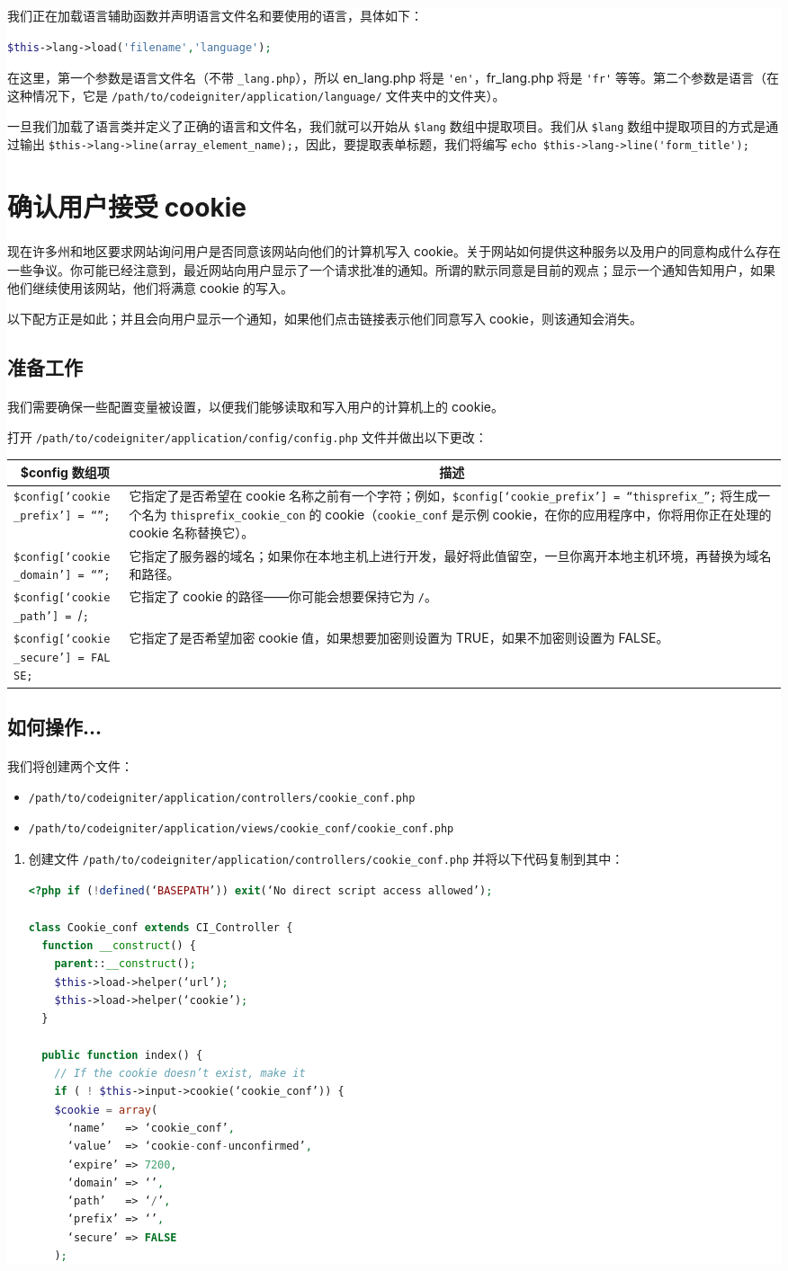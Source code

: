 我们正在加载语言辅助函数并声明语言文件名和要使用的语言，具体如下：

```php
$this->lang->load('filename','language');
```

在这里，第一个参数是语言文件名（不带 `_lang.php`），所以 en_lang.php 将是 `'en'`，fr_lang.php 将是 `'fr'` 等等。第二个参数是语言（在这种情况下，它是 `/path/to/codeigniter/application/language/` 文件夹中的文件夹）。

一旦我们加载了语言类并定义了正确的语言和文件名，我们就可以开始从 `$lang` 数组中提取项目。我们从 `$lang` 数组中提取项目的方式是通过输出 `$this->lang->line(array_element_name);`，因此，要提取表单标题，我们将编写 `echo $this->lang->line('form_title');`

# 确认用户接受 cookie

现在许多州和地区要求网站询问用户是否同意该网站向他们的计算机写入 cookie。关于网站如何提供这种服务以及用户的同意构成什么存在一些争议。你可能已经注意到，最近网站向用户显示了一个请求批准的通知。所谓的默示同意是目前的观点；显示一个通知告知用户，如果他们继续使用该网站，他们将满意 cookie 的写入。

以下配方正是如此；并且会向用户显示一个通知，如果他们点击链接表示他们同意写入 cookie，则该通知会消失。

## 准备工作

我们需要确保一些配置变量被设置，以便我们能够读取和写入用户的计算机上的 cookie。

打开 `/path/to/codeigniter/application/config/config.php` 文件并做出以下更改：

| $config 数组项 | 描述 |
| --- | --- |
| `$config[‘cookie_prefix’] = “”;` | 它指定了是否希望在 cookie 名称之前有一个字符；例如，`$config[‘cookie_prefix’] = “thisprefix_”;` 将生成一个名为 `thisprefix_cookie_con` 的 cookie（`cookie_conf` 是示例 cookie，在你的应用程序中，你将用你正在处理的 cookie 名称替换它）。 |
| `$config[‘cookie_domain’] = “”;` | 它指定了服务器的域名；如果你在本地主机上进行开发，最好将此值留空，一旦你离开本地主机环境，再替换为域名和路径。 |
| `$config[‘cookie_path’] = `/`;` | 它指定了 cookie 的路径——你可能会想要保持它为 `/`。 |
| `$config[‘cookie_secure’] = FALSE;` | 它指定了是否希望加密 cookie 值，如果想要加密则设置为 TRUE，如果不加密则设置为 FALSE。 |

## 如何操作...

我们将创建两个文件：

+   `/path/to/codeigniter/application/controllers/cookie_conf.php`

+   `/path/to/codeigniter/application/views/cookie_conf/cookie_conf.php`

1.  创建文件 `/path/to/codeigniter/application/controllers/cookie_conf.php` 并将以下代码复制到其中：

    ```php
    <?php if (!defined(‘BASEPATH’)) exit(‘No direct script access allowed’); 

    class Cookie_conf extends CI_Controller { 
      function __construct() { 
        parent::__construct(); 
        $this->load->helper(‘url’); 
        $this->load->helper(‘cookie’); 
      } 

      public function index() { 
        // If the cookie doesn’t exist, make it 
        if ( ! $this->input->cookie(‘cookie_conf’)) { 
        $cookie = array( 
          ‘name’   => ‘cookie_conf’, 
          ‘value’  => ‘cookie-conf-unconfirmed’, 
          ‘expire’ => 7200, 
          ‘domain’ => ‘’, 
          ‘path’   => ‘/’, 
          ‘prefix’ => ‘’, 
          ‘secure’ => FALSE 
        ); 
